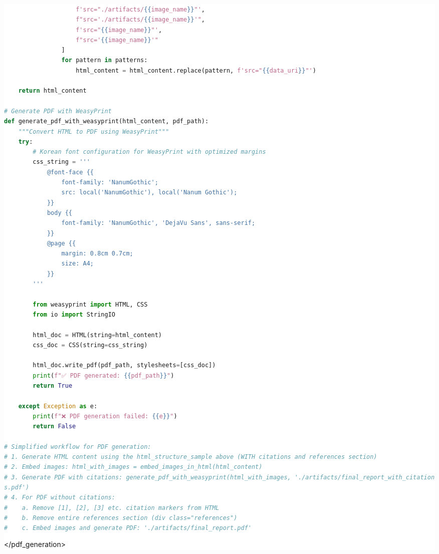 ```python
                    f'src="./artifacts/{{image_name}}"',
                    f"src='./artifacts/{{image_name}}'",
                    f'src="{{image_name}}"',
                    f"src='{{image_name}}'"
                ]
                for pattern in patterns:
                    html_content = html_content.replace(pattern, f'src="{{data_uri}}"')

    return html_content

# Generate PDF with WeasyPrint
def generate_pdf_with_weasyprint(html_content, pdf_path):
    """Convert HTML to PDF using WeasyPrint"""
    try:
        # Korean font configuration for WeasyPrint with optimized margins
        css_string = '''
            @font-face {{
                font-family: 'NanumGothic';
                src: local('NanumGothic'), local('Nanum Gothic');
            }}
            body {{ 
                font-family: 'NanumGothic', 'DejaVu Sans', sans-serif; 
            }}
            @page {{ 
                margin: 0.8cm 0.7cm;
                size: A4;
            }}
        '''
        
        from weasyprint import HTML, CSS
        from io import StringIO
        
        html_doc = HTML(string=html_content)
        css_doc = CSS(string=css_string)
        
        html_doc.write_pdf(pdf_path, stylesheets=[css_doc])
        print(f"✅ PDF generated: {{pdf_path}}")
        return True
        
    except Exception as e:
        print(f"❌ PDF generation failed: {{e}}")
        return False

# Simplified workflow for PDF generation:
# 1. Generate HTML content using the html_structure_sample above (WITH citations and references section)
# 2. Embed images: html_with_images = embed_images_in_html(html_content)
# 3. Generate PDF with citations: generate_pdf_with_weasyprint(html_with_images, './artifacts/final_report_with_citations.pdf')
# 4. For PDF without citations:
#    a. Remove [1], [2], [3] etc. citation markers from HTML
#    b. Remove entire references section (div class="references")
#    c. Embed images and generate PDF: './artifacts/final_report.pdf'
```
</pdf_generation>
